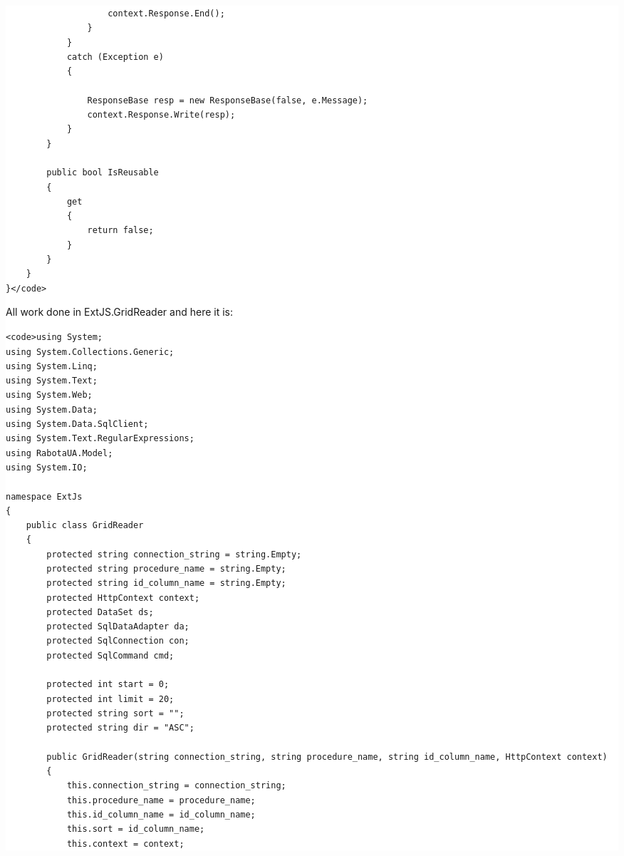                         context.Response.End();
                    }
                }
                catch (Exception e)
                {
    
                    ResponseBase resp = new ResponseBase(false, e.Message);
                    context.Response.Write(resp);
                }
            }
    
            public bool IsReusable
            {
                get
                {
                    return false;
                }
            }
        }
    }</code>


All work done in ExtJS.GridReader and here it is:

    
    <code>using System;
    using System.Collections.Generic;
    using System.Linq;
    using System.Text;
    using System.Web;
    using System.Data;
    using System.Data.SqlClient;
    using System.Text.RegularExpressions;
    using RabotaUA.Model;
    using System.IO;
    
    namespace ExtJs
    {
    	public class GridReader
    	{
    		protected string connection_string = string.Empty;
    		protected string procedure_name = string.Empty;
    		protected string id_column_name = string.Empty;
    		protected HttpContext context;
    		protected DataSet ds;
    		protected SqlDataAdapter da;
    		protected SqlConnection con;
    		protected SqlCommand cmd;
    
    		protected int start = 0;
    		protected int limit = 20;
    		protected string sort = "";
    		protected string dir = "ASC";
    
    		public GridReader(string connection_string, string procedure_name, string id_column_name, HttpContext context)
    		{
    			this.connection_string = connection_string;
    			this.procedure_name = procedure_name;
    			this.id_column_name = id_column_name;
    			this.sort = id_column_name;
    			this.context = context;
    